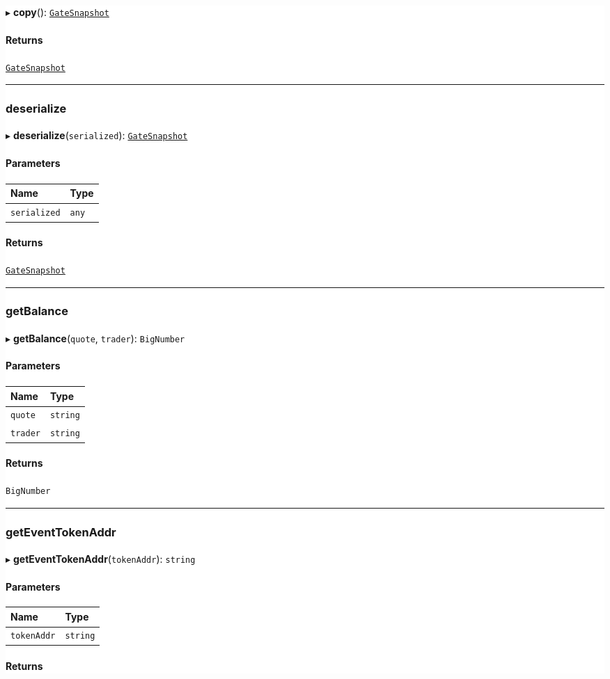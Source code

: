 ▸ **copy**(): [`GateSnapshot`](GateSnapshot.md)

#### Returns

[`GateSnapshot`](GateSnapshot.md)

___

### deserialize

▸ **deserialize**(`serialized`): [`GateSnapshot`](GateSnapshot.md)

#### Parameters

| Name | Type |
| :------ | :------ |
| `serialized` | `any` |

#### Returns

[`GateSnapshot`](GateSnapshot.md)

___

### getBalance

▸ **getBalance**(`quote`, `trader`): `BigNumber`

#### Parameters

| Name | Type |
| :------ | :------ |
| `quote` | `string` |
| `trader` | `string` |

#### Returns

`BigNumber`

___

### getEventTokenAddr

▸ **getEventTokenAddr**(`tokenAddr`): `string`

#### Parameters

| Name | Type |
| :------ | :------ |
| `tokenAddr` | `string` |

#### Returns
